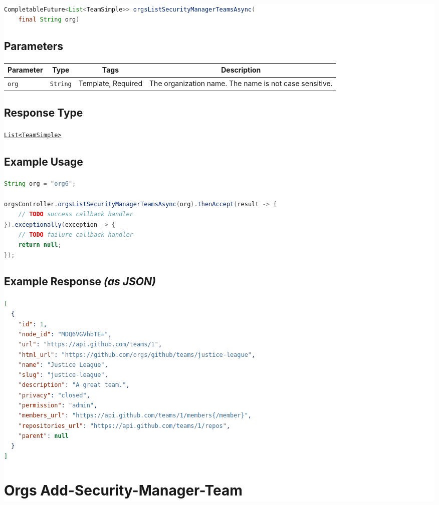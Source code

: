 ```java
CompletableFuture<List<TeamSimple>> orgsListSecurityManagerTeamsAsync(
    final String org)
```

## Parameters

| Parameter | Type | Tags | Description |
|  --- | --- | --- | --- |
| `org` | `String` | Template, Required | The organization name. The name is not case sensitive. |

## Response Type

[`List<TeamSimple>`](../../doc/models/team-simple.md)

## Example Usage

```java
String org = "org6";

orgsController.orgsListSecurityManagerTeamsAsync(org).thenAccept(result -> {
    // TODO success callback handler
}).exceptionally(exception -> {
    // TODO failure callback handler
    return null;
});
```

## Example Response *(as JSON)*

```json
[
  {
    "id": 1,
    "node_id": "MDQ6VGVhbTE=",
    "url": "https://api.github.com/teams/1",
    "html_url": "https://github.com/orgs/github/teams/justice-league",
    "name": "Justice League",
    "slug": "justice-league",
    "description": "A great team.",
    "privacy": "closed",
    "permission": "admin",
    "members_url": "https://api.github.com/teams/1/members{/member}",
    "repositories_url": "https://api.github.com/teams/1/repos",
    "parent": null
  }
]
```


# Orgs Add-Security-Manager-Team
